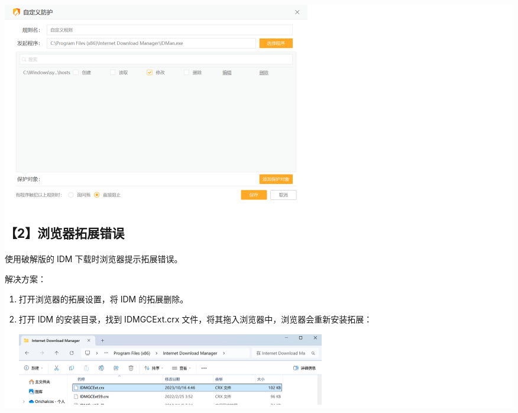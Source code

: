    <img src="!assets/IDE&Windows/image-20240416144317613.png" alt="image-20240416144317613" style="zoom: 50%;" />



## 【2】浏览器拓展错误

使用破解版的 IDM 下载时浏览器提示拓展错误。



解决方案：

1. 打开浏览器的拓展设置，将 IDM 的拓展删除。

2. 打开 IDM 的安装目录，找到 IDMGCExt.crx 文件，将其拖入浏览器中，浏览器会重新安装拓展：

   <img src="./!assets/IDE&Windows/image-20250503032759698.png" alt="image-20250503032759698" style="zoom: 50%;" />
